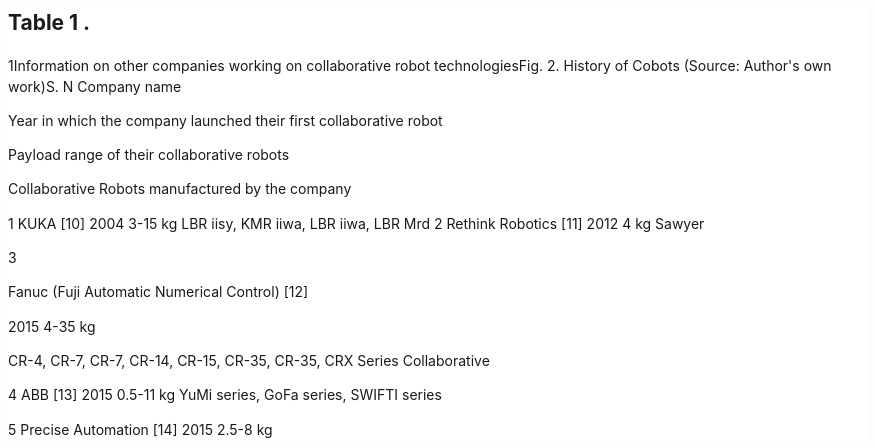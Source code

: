 ## Table 1 .
1Information on other companies working on collaborative robot technologiesFig. 2. History of Cobots (Source: Author's own work)S. N 
Company name 

Year in which the 
company launched their 
first collaborative robot 

Payload range of 
their collaborative 
robots 

Collaborative Robots 
manufactured by the 
company 

1 
KUKA [10] 
2004 
3-15 kg 
LBR iisy, KMR iiwa, LBR 
iiwa, LBR Mrd 
2 
Rethink Robotics [11] 
2012 
4 kg 
Sawyer 

3 

Fanuc (Fuji Automatic 
Numerical Control) 
[12] 

2015 
4-35 kg 

CR-4, CR-7, CR-7, CR-14, 
CR-15, CR-35, CR-35, 
CRX Series Collaborative 

4 
ABB [13] 
2015 
0.5-11 kg 
YuMi series, GoFa series, 
SWIFTI series 

5 
Precise Automation 
[14] 
2015 
2.5-8 kg 

